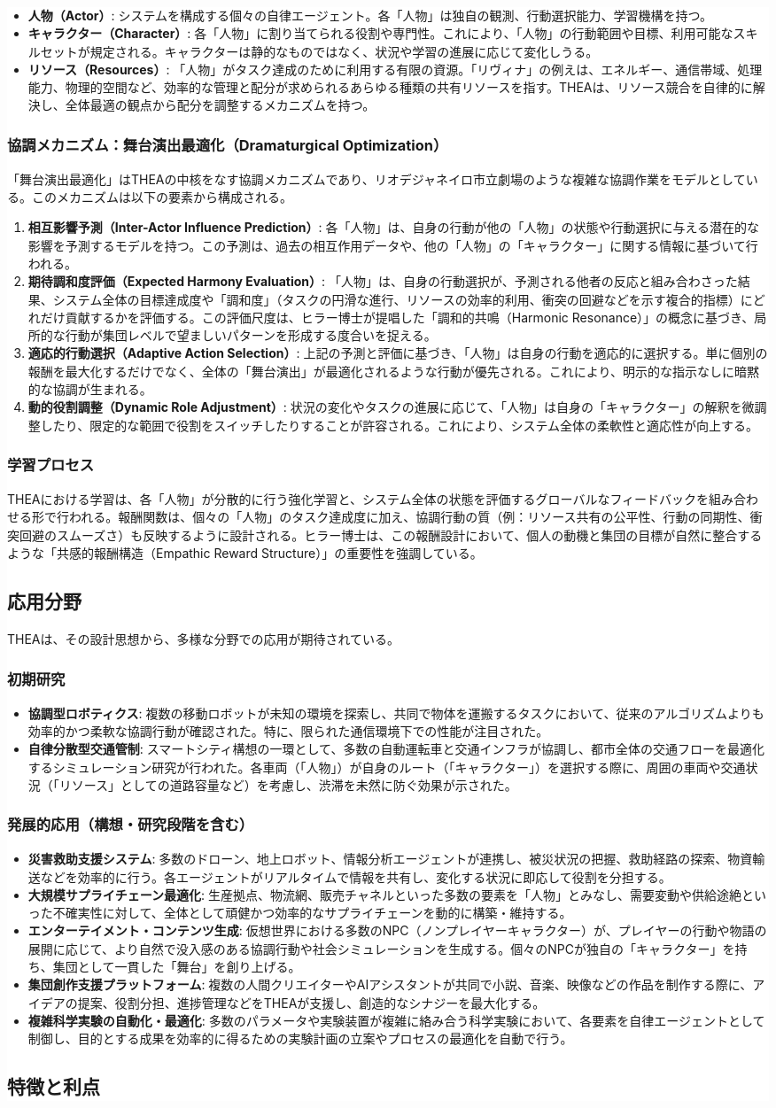 *   **人物（Actor）**: システムを構成する個々の自律エージェント。各「人物」は独自の観測、行動選択能力、学習機構を持つ。
*   **キャラクター（Character）**: 各「人物」に割り当てられる役割や専門性。これにより、「人物」の行動範囲や目標、利用可能なスキルセットが規定される。キャラクターは静的なものではなく、状況や学習の進展に応じて変化しうる。
*   **リソース（Resources）**: 「人物」がタスク達成のために利用する有限の資源。「リヴィナ」の例えは、エネルギー、通信帯域、処理能力、物理的空間など、効率的な管理と配分が求められるあらゆる種類の共有リソースを指す。THEAは、リソース競合を自律的に解決し、全体最適の観点から配分を調整するメカニズムを持つ。

### 協調メカニズム：舞台演出最適化（Dramaturgical Optimization）

「舞台演出最適化」はTHEAの中核をなす協調メカニズムであり、リオデジャネイロ市立劇場のような複雑な協調作業をモデルとしている。このメカニズムは以下の要素から構成される。

1.  **相互影響予測（Inter-Actor Influence Prediction）**:
    各「人物」は、自身の行動が他の「人物」の状態や行動選択に与える潜在的な影響を予測するモデルを持つ。この予測は、過去の相互作用データや、他の「人物」の「キャラクター」に関する情報に基づいて行われる。
2.  **期待調和度評価（Expected Harmony Evaluation）**:
    「人物」は、自身の行動選択が、予測される他者の反応と組み合わさった結果、システム全体の目標達成度や「調和度」（タスクの円滑な進行、リソースの効率的利用、衝突の回避などを示す複合的指標）にどれだけ貢献するかを評価する。この評価尺度は、ヒラー博士が提唱した「調和的共鳴（Harmonic Resonance）」の概念に基づき、局所的な行動が集団レベルで望ましいパターンを形成する度合いを捉える。
3.  **適応的行動選択（Adaptive Action Selection）**:
    上記の予測と評価に基づき、「人物」は自身の行動を適応的に選択する。単に個別の報酬を最大化するだけでなく、全体の「舞台演出」が最適化されるような行動が優先される。これにより、明示的な指示なしに暗黙的な協調が生まれる。
4.  **動的役割調整（Dynamic Role Adjustment）**:
    状況の変化やタスクの進展に応じて、「人物」は自身の「キャラクター」の解釈を微調整したり、限定的な範囲で役割をスイッチしたりすることが許容される。これにより、システム全体の柔軟性と適応性が向上する。

### 学習プロセス

THEAにおける学習は、各「人物」が分散的に行う強化学習と、システム全体の状態を評価するグローバルなフィードバックを組み合わせる形で行われる。報酬関数は、個々の「人物」のタスク達成度に加え、協調行動の質（例：リソース共有の公平性、行動の同期性、衝突回避のスムーズさ）も反映するように設計される。ヒラー博士は、この報酬設計において、個人の動機と集団の目標が自然に整合するような「共感的報酬構造（Empathic Reward Structure）」の重要性を強調している。

## 応用分野

THEAは、その設計思想から、多様な分野での応用が期待されている。

### 初期研究

*   **協調型ロボティクス**: 複数の移動ロボットが未知の環境を探索し、共同で物体を運搬するタスクにおいて、従来のアルゴリズムよりも効率的かつ柔軟な協調行動が確認された。特に、限られた通信環境下での性能が注目された。
*   **自律分散型交通管制**: スマートシティ構想の一環として、多数の自動運転車と交通インフラが協調し、都市全体の交通フローを最適化するシミュレーション研究が行われた。各車両（「人物」）が自身のルート（「キャラクター」）を選択する際に、周囲の車両や交通状況（「リソース」としての道路容量など）を考慮し、渋滞を未然に防ぐ効果が示された。

### 発展的応用（構想・研究段階を含む）

*   **災害救助支援システム**: 多数のドローン、地上ロボット、情報分析エージェントが連携し、被災状況の把握、救助経路の探索、物資輸送などを効率的に行う。各エージェントがリアルタイムで情報を共有し、変化する状況に即応して役割を分担する。
*   **大規模サプライチェーン最適化**: 生産拠点、物流網、販売チャネルといった多数の要素を「人物」とみなし、需要変動や供給途絶といった不確実性に対して、全体として頑健かつ効率的なサプライチェーンを動的に構築・維持する。
*   **エンターテイメント・コンテンツ生成**: 仮想世界における多数のNPC（ノンプレイヤーキャラクター）が、プレイヤーの行動や物語の展開に応じて、より自然で没入感のある協調行動や社会シミュレーションを生成する。個々のNPCが独自の「キャラクター」を持ち、集団として一貫した「舞台」を創り上げる。
*   **集団創作支援プラットフォーム**: 複数の人間クリエイターやAIアシスタントが共同で小説、音楽、映像などの作品を制作する際に、アイデアの提案、役割分担、進捗管理などをTHEAが支援し、創造的なシナジーを最大化する。
*   **複雑科学実験の自動化・最適化**: 多数のパラメータや実験装置が複雑に絡み合う科学実験において、各要素を自律エージェントとして制御し、目的とする成果を効率的に得るための実験計画の立案やプロセスの最適化を自動で行う。

## 特徴と利点

